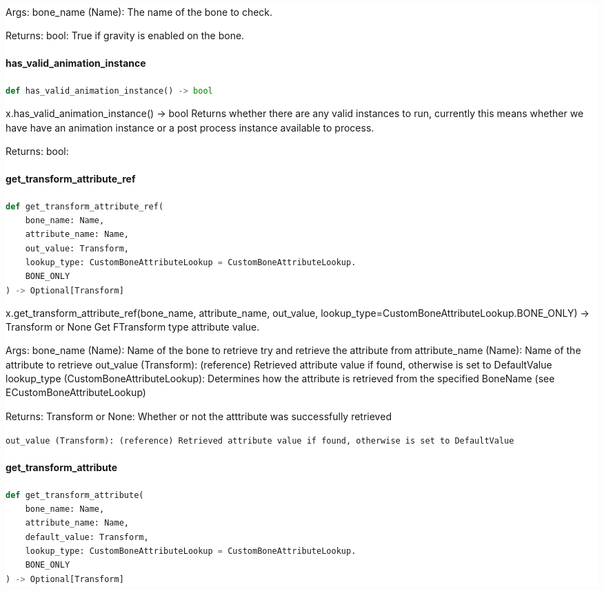 Args:
    bone_name (Name): The name of the bone to check.

Returns:
    bool: True if gravity is enabled on the bone.

<a id="unreal.SkeletalMeshComponent.has_valid_animation_instance"></a>

#### has_valid_animation_instance

```python
def has_valid_animation_instance() -> bool
```

x.has_valid_animation_instance() -> bool
Returns whether there are any valid instances to run, currently this means whether we have
have an animation instance or a post process instance available to process.

Returns:
    bool:

<a id="unreal.SkeletalMeshComponent.get_transform_attribute_ref"></a>

#### get_transform_attribute_ref

```python
def get_transform_attribute_ref(
    bone_name: Name,
    attribute_name: Name,
    out_value: Transform,
    lookup_type: CustomBoneAttributeLookup = CustomBoneAttributeLookup.
    BONE_ONLY
) -> Optional[Transform]
```

x.get_transform_attribute_ref(bone_name, attribute_name, out_value, lookup_type=CustomBoneAttributeLookup.BONE_ONLY) -> Transform or None
Get FTransform type attribute value.

Args:
    bone_name (Name): Name of the bone to retrieve try and retrieve the attribute from
    attribute_name (Name): Name of the attribute to retrieve
    out_value (Transform): (reference) Retrieved attribute value if found, otherwise is set to DefaultValue
    lookup_type (CustomBoneAttributeLookup): Determines how the attribute is retrieved from the specified BoneName (see ECustomBoneAttributeLookup)

Returns:
    Transform or None: Whether or not the atttribute was successfully retrieved

    out_value (Transform): (reference) Retrieved attribute value if found, otherwise is set to DefaultValue

<a id="unreal.SkeletalMeshComponent.get_transform_attribute"></a>

#### get_transform_attribute

```python
def get_transform_attribute(
    bone_name: Name,
    attribute_name: Name,
    default_value: Transform,
    lookup_type: CustomBoneAttributeLookup = CustomBoneAttributeLookup.
    BONE_ONLY
) -> Optional[Transform]
```
